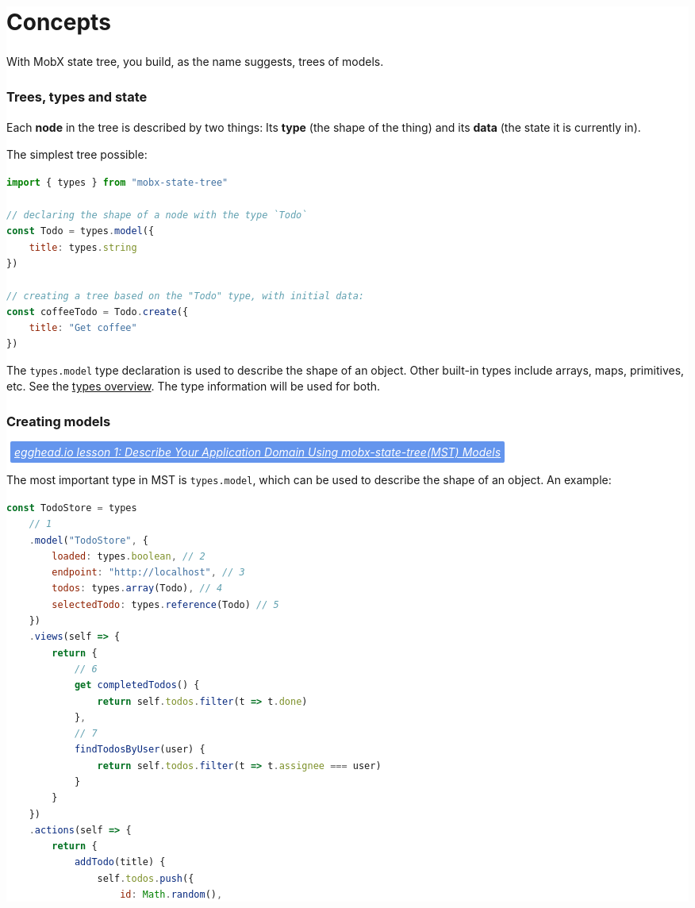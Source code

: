 # Concepts

With MobX state tree, you build, as the name suggests, trees of models.

### Trees, types and state

Each **node** in the tree is described by two things: Its **type** (the shape of the thing) and its **data** (the state it is currently in).

The simplest tree possible:

```javascript
import { types } from "mobx-state-tree"

// declaring the shape of a node with the type `Todo`
const Todo = types.model({
    title: types.string
})

// creating a tree based on the "Todo" type, with initial data:
const coffeeTodo = Todo.create({
    title: "Get coffee"
})
```

The `types.model` type declaration is used to describe the shape of an object.
Other built-in types include arrays, maps, primitives, etc. See the [types overview](#types-overview).
The type information will be used for both.

### Creating models

<i><a style="color: white; background:cornflowerblue;padding:5px;margin:5px;border-radius:2px" href="https://egghead.io/lessons/react-describe-your-application-domain-using-mobx-state-tree-mst-models">egghead.io lesson 1: Describe Your Application Domain Using mobx-state-tree(MST) Models</a></i>

The most important type in MST is `types.model`, which can be used to describe the shape of an object.
An example:

```javascript
const TodoStore = types
    // 1
    .model("TodoStore", {
        loaded: types.boolean, // 2
        endpoint: "http://localhost", // 3
        todos: types.array(Todo), // 4
        selectedTodo: types.reference(Todo) // 5
    })
    .views(self => {
        return {
            // 6
            get completedTodos() {
                return self.todos.filter(t => t.done)
            },
            // 7
            findTodosByUser(user) {
                return self.todos.filter(t => t.assignee === user)
            }
        }
    })
    .actions(self => {
        return {
            addTodo(title) {
                self.todos.push({
                    id: Math.random(),
```